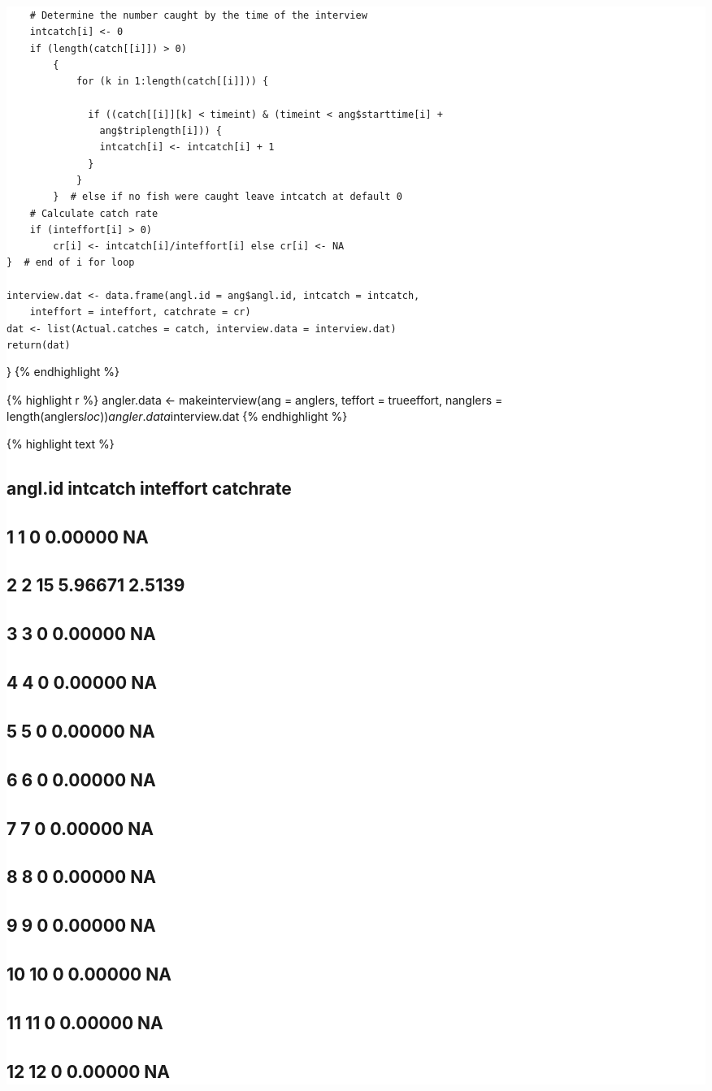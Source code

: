         
        
        # Determine the number caught by the time of the interview
        intcatch[i] <- 0
        if (length(catch[[i]]) > 0) 
            {
                for (k in 1:length(catch[[i]])) {
                  
                  if ((catch[[i]][k] < timeint) & (timeint < ang$starttime[i] + 
                    ang$triplength[i])) {
                    intcatch[i] <- intcatch[i] + 1
                  }
                }
            }  # else if no fish were caught leave intcatch at default 0
        # Calculate catch rate
        if (inteffort[i] > 0) 
            cr[i] <- intcatch[i]/inteffort[i] else cr[i] <- NA
    }  # end of i for loop
    
    interview.dat <- data.frame(angl.id = ang$angl.id, intcatch = intcatch, 
        inteffort = inteffort, catchrate = cr)
    dat <- list(Actual.catches = catch, interview.data = interview.dat)
    return(dat)
}
{% endhighlight %}



{% highlight r %}
angler.data <- makeinterview(ang = anglers, teffort = trueeffort, nanglers = length(anglers$loc))
angler.data$interview.dat
{% endhighlight %}



{% highlight text %}
##    angl.id intcatch inteffort catchrate
## 1        1        0   0.00000        NA
## 2        2       15   5.96671    2.5139
## 3        3        0   0.00000        NA
## 4        4        0   0.00000        NA
## 5        5        0   0.00000        NA
## 6        6        0   0.00000        NA
## 7        7        0   0.00000        NA
## 8        8        0   0.00000        NA
## 9        9        0   0.00000        NA
## 10      10        0   0.00000        NA
## 11      11        0   0.00000        NA
## 12      12        0   0.00000        NA